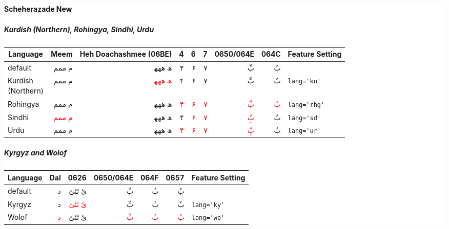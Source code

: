 #### Scheherazade New

##### Kurdish (Northern), Rohingya, Sindhi, Urdu

Language | Meem | Heh Doachashmee (06BE) | 4 | 6 | 7 | 0650/064E | 064C | Feature Setting
-- | ---: | ----: | -: | -: | -: | --: | --: | ---
default | <span dir="rtl" class='scheherazadenew-R normal'>&#x0645;&#x0020;&#x0645;&#x0645;&#x0645;</span> | <span dir="rtl" class='scheherazadenew-R normal' >&#x06be;&#x0020;&#x06be;&#x06be;&#x06be;</span> | <span dir="rtl" class='scheherazadenew-R normal'>&#x06F4;</span> |<span dir="rtl" class='scheherazadenew-R normal'>&#x06F6;</span> | <span dir="rtl" class='scheherazadenew-R normal'>&#x06F7;</span> | <span dir="rtl" class='scheherazadenew-R normal'>&#x0628;&#x0651;&#x0650;</span> | <span dir="rtl" class='scheherazadenew-R normal'>&#x0628;&#x064C;</span> |
Kurdish</br>(Northern) | <span dir="rtl" class='scheherazadenew-R normal' lang='ku'>&#x0645;&#x0020;&#x0645;&#x0645;&#x0645;</span> | <span dir="rtl" class='scheherazadenew-R normal' lang='ku' style="color:red">&#x06be;&#x0020;&#x06be;&#x06be;&#x06be;</span> | <span dir="rtl" class='scheherazadenew-R normal' lang='ku'>&#x06F4;</span> | <span dir="rtl" class='scheherazadenew-R normal' lang='ku'>&#x06F6;</span> | <span dir="rtl" class='scheherazadenew-R normal' lang='ku'>&#x06F7;</span> | <span dir="rtl" class='scheherazadenew-R normal' lang='ku'>&#x0628;&#x0651;&#x0650;</span> | <span dir="rtl" class='scheherazadenew-R normal' lang='ku'>&#x0628;&#x064C;</span> |  `lang='ku'`
Rohingya | <span dir="rtl" class='scheherazadenew-R normal' lang='rhg'>&#x0645;&#x0020;&#x0645;&#x0645;&#x0645;</span> | <span dir="rtl" class='scheherazadenew-R normal' lang='rhg'>&#x06be;&#x0020;&#x06be;&#x06be;&#x06be;</span> | <span dir="rtl" class='scheherazadenew-R normal' lang='rhg' style="color:red">&#x06F4;</span> | <span dir="rtl" class='scheherazadenew-R small' lang='rhg' style="color:red">&#x06F6;</span> | <span dir="rtl" class='scheherazadenew-R normal' lang='rhg' style="color:red">&#x06F7;</span> | <span dir="rtl" class='scheherazadenew-R normal' lang='rhg' style="color:red">&#x0628;&#x0651;&#x0650;</span> | <span dir="rtl" class='scheherazadenew-R normal' lang='rhg' style="color:red">&#x0628;&#x064C;</span>| `lang='rhg'`
Sindhi | <span dir="rtl" class='scheherazadenew-R normal' lang='sd' style="color:red">&#x0645;&#x0020;&#x0645;&#x0645;&#x0645;</span> | <span dir="rtl" class='scheherazadenew-R normal' lang='sd'>&#x06be;&#x0020;&#x06be;&#x06be;&#x06be;</span> | <span dir="rtl" class='scheherazadenew-R normal' lang='sd'>&#x06F4;</span> | <span dir="rtl" class='scheherazadenew-R normal' lang='sd' style="color:red">&#x06F6;</span> | <span dir="rtl" class='scheherazadenew-R normal' lang='sd' style="color:red">&#x06F7;</span> | <span dir="rtl" class='scheherazadenew-R normal' lang='sd' style="color:red">&#x0628;&#x0651;&#x0650;</span> | <span dir="rtl" class='scheherazadenew-R normal' lang='sd'>&#x0628;&#x064C;</span> | `lang='sd'`
Urdu | <span dir="rtl" class='scheherazadenew-R normal' lang='ur'>&#x0645;&#x0020;&#x0645;&#x0645;&#x0645;</span> | <span dir="rtl" class='scheherazadenew-R normal' lang='ur'>&#x06be;&#x0020;&#x06be;&#x06be;&#x06be;</span> | <span dir="rtl" class='scheherazadenew-R normal' lang='ur' style="color:red">&#x06F4;</span> | <span dir="rtl" class='scheherazadenew-R normal' lang='ur' style="color:red">&#x06F6;</span> | <span dir="rtl" class='scheherazadenew-R normal' lang='ur' style="color:red">&#x06F7;</span> | <span dir="rtl" class='scheherazadenew-R normal' lang='ur' style="color:red">&#x0628;&#x0651;&#x0650;</span> | <span dir="rtl" class='scheherazadenew-R normal' lang='ur'>&#x0628;&#x064C;</span> | `lang='ur'`

##### Kyrgyz and Wolof

Language | Dal  | 0626 | 0650/064E | 064F | 0657 | Feature Setting
-- | -: |  ---: | --: | --: | --: | ---
default | <span dir="rtl" class='scheherazadenew-R normal'> &#x062F;</span> | <span dir="rtl" class='scheherazadenew-R normal'>&#x0626;&#x0020;&#x0626;&#x0626;&#x0626;</span> | <span dir="rtl" class='scheherazadenew-R normal'>&#x0628;&#x0651;&#x0650;</span> | <span dir="rtl" class='scheherazadenew-R normal'>&#x0628;&#x064F;</span> | <span dir="rtl" class='scheherazadenew-R normal'>&#x0628;&#x0657;</span>|
Kyrgyz | <span dir="rtl" class='scheherazadenew-R normal' lang='ky'> &#x062F;</span> | <span dir="rtl" class='scheherazadenew-R normal' lang='ky' style="color:red">&#x0626;&#x0020;&#x0626;&#x0626;&#x0626;</span> | <span dir="rtl" class='scheherazadenew-R normal' lang='ky'>&#x0628;&#x0651;&#x0650;</span> | <span dir="rtl" class='scheherazadenew-R normal' lang='ky'>&#x0628;&#x064F;</span> | <span dir="rtl" class='scheherazadenew-R normal' lang='ky'>&#x0628;&#x0657;</span>| `lang='ky'`
Wolof | <span dir="rtl" class='scheherazadenew-R normal' lang='wo' style="color:red"> &#x062F;</span> | <span dir="rtl" class='scheherazadenew-R normal' lang='wo'>&#x0626;&#x0020;&#x0626;&#x0626;&#x0626;</span> | <span dir="rtl" class='scheherazadenew-R normal' lang='wo' style="color:red">&#x0628;&#x0651;&#x0650;</span> | <span dir="rtl" class='scheherazadenew-R normal' lang='wo' style="color:red">&#x0628;&#x064F;</span> | <span dir="rtl" class='scheherazadenew-R normal' lang='wo' style="color:red">&#x0628;&#x0657;</span>| `lang='wo'`
